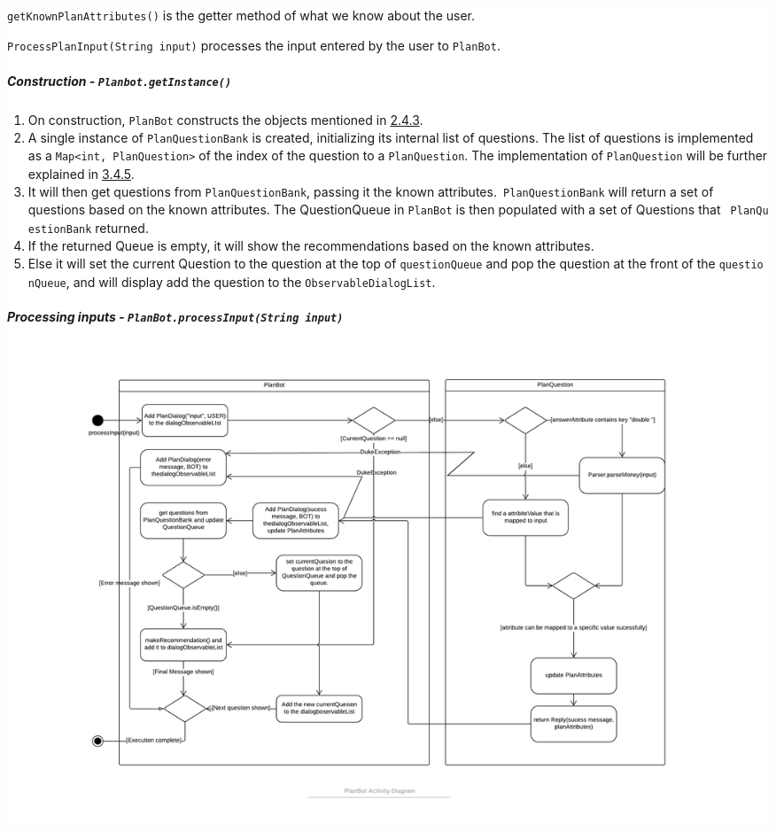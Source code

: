 <code>getKnownPlanAttributes()</code> is the getter method of what we know about the user.

<code>ProcessPlanInput(String input)</code> processes the input entered by the user to <code>PlanBot</code>.

##### Construction - `Planbot.getInstance()`

1. On construction, <code>PlanBot</code> constructs the objects mentioned in [2.4.3](#2.4.3-PlanBot).
2. A single instance of <code>PlanQuestionBank</code> is created, initializing its internal list of questions. The list of questions is implemented as a `Map<int, PlanQuestion>` of the index of the question to a <code>PlanQuestion</code>. The implementation of <code>PlanQuestion</code> will be further explained in [3.4.5](#3.4.5-PlanQuestion).
3. It will then get questions from <code>PlanQuestionBank</code>, passing it the known attributes.<code> PlanQuestionBank</code> will return a set of questions based on the known attributes. The QuestionQueue in <code>PlanBot</code> is then populated with a set of Questions that <code> PlanQuestionBank</code> returned.
4. If the returned Queue is empty, it will show the recommendations based on the known attributes.
5. Else it will set the current Question to the question at the top of <code>questionQueue</code> and pop the question at the front of the <code>questionQueue</code>, and will display add the question to the <code>ObservableDialogList</code>.


##### Processing inputs - `PlanBot.processInput(String input)`
<img src="https://github.com/AY1920S1-CS2113T-T12-2/main/blob/master/docs/images/PlanBot%20Activity%20Diagram.png?raw=true">
